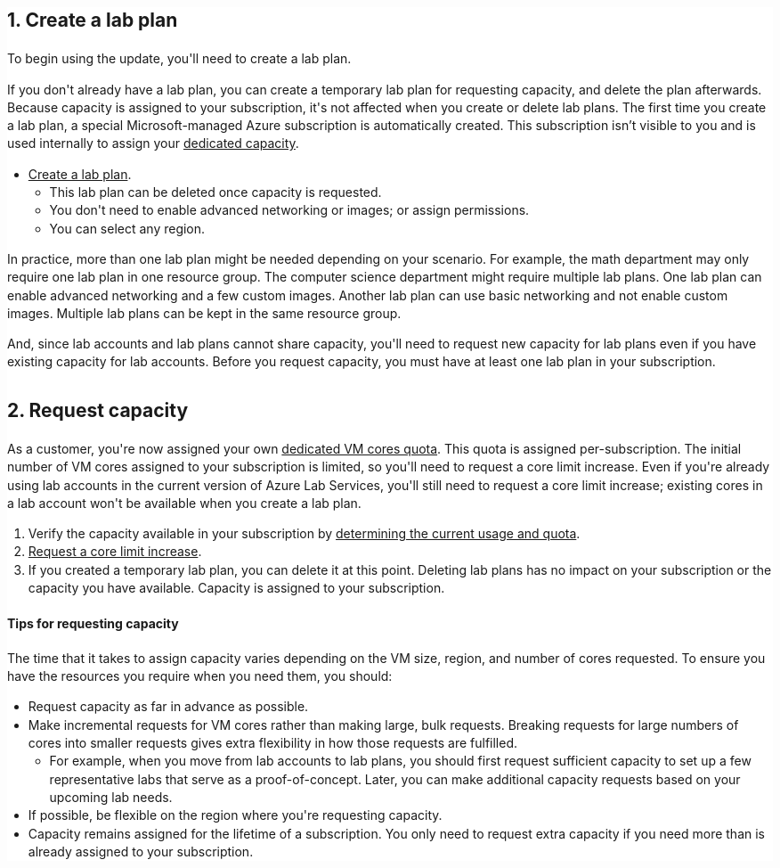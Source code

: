 
## 1. Create a lab plan

To begin using the update, you'll need to create a lab plan. 

If you don't already have a lab plan, you can create a temporary lab plan for requesting capacity, and delete the plan afterwards. Because capacity is assigned to your subscription, it's not affected when you create or delete lab plans. The first time you create a lab plan, a special Microsoft-managed Azure subscription is automatically created.  This subscription isn’t visible to you and is used internally to assign your [dedicated capacity](/azure/lab-services/capacity-limits#per-customer-assigned-capacity).

- [Create a  lab plan](/azure/lab-services/tutorial-setup-lab-plan).
  - This lab plan can be deleted once capacity is requested.
  - You don't need to enable advanced networking or images; or assign permissions.
  - You can select any region.

In practice, more than one lab plan might be needed depending on your scenario. For example, the math department may only require one lab plan in one resource group. The computer science department might require multiple lab plans. One lab plan can enable advanced networking and a few custom images. Another lab plan can use basic networking and not enable custom images. Multiple lab plans can be kept in the same resource group.

And, since lab accounts and lab plans cannot share capacity, you'll need to request new capacity for lab plans even if you have existing capacity for lab accounts. Before you request capacity, you must have at least one lab plan in your subscription.

## 2. Request capacity

As a customer, you're now assigned your own [dedicated VM cores quota](/azure/lab-services/capacity-limits#per-customer-assigned-capacity).  This quota is assigned per-subscription. The initial number of VM cores assigned to your subscription is limited, so you'll need to request a core limit increase.  Even if you're already using lab accounts in the current version of Azure Lab Services, you'll still need to request a core limit increase; existing cores in a lab account won't be available when you create a lab plan.

1. Verify the capacity available in your subscription by [determining the current usage and quota](./how-to-determine-your-quota-usage.md).
1. [Request a core limit increase](/azure/lab-services/how-to-request-capacity-increase?tabs=Labplans).
1. If you created a temporary lab plan, you can delete it at this point.  Deleting lab plans has no impact on your subscription or the capacity you have available. Capacity is assigned to your subscription.

#### Tips for requesting capacity

The time that it takes to assign capacity varies depending on the VM size, region, and number of cores requested. To ensure you have the resources you require when you need them, you should:

- Request capacity as far in advance as possible.
- Make incremental requests for VM cores rather than making large, bulk requests. Breaking requests for large numbers of cores into smaller requests gives extra flexibility in how those requests are fulfilled.
  - For example, when you move from lab accounts to lab plans, you should first request sufficient capacity to set up a few representative labs that serve as a proof-of-concept.  Later, you can make additional capacity requests based on your upcoming lab needs.
- If possible, be flexible on the region where you're requesting capacity.
- Capacity remains assigned for the lifetime of a subscription. You only need to request extra capacity if you need more than is already assigned to your subscription.
